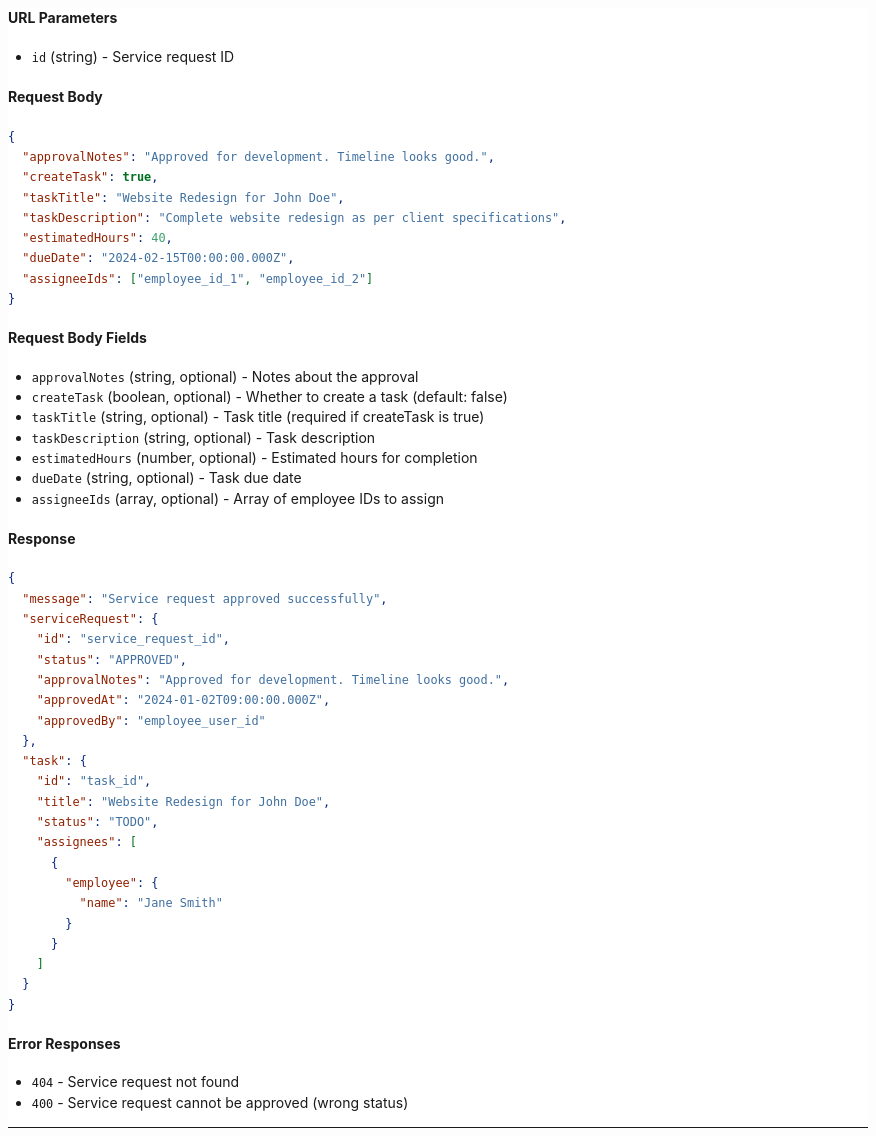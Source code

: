 #### URL Parameters
- `id` (string) - Service request ID

#### Request Body
```json
{
  "approvalNotes": "Approved for development. Timeline looks good.",
  "createTask": true,
  "taskTitle": "Website Redesign for John Doe",
  "taskDescription": "Complete website redesign as per client specifications",
  "estimatedHours": 40,
  "dueDate": "2024-02-15T00:00:00.000Z",
  "assigneeIds": ["employee_id_1", "employee_id_2"]
}
```

#### Request Body Fields
- `approvalNotes` (string, optional) - Notes about the approval
- `createTask` (boolean, optional) - Whether to create a task (default: false)
- `taskTitle` (string, optional) - Task title (required if createTask is true)
- `taskDescription` (string, optional) - Task description
- `estimatedHours` (number, optional) - Estimated hours for completion
- `dueDate` (string, optional) - Task due date
- `assigneeIds` (array, optional) - Array of employee IDs to assign

#### Response
```json
{
  "message": "Service request approved successfully",
  "serviceRequest": {
    "id": "service_request_id",
    "status": "APPROVED",
    "approvalNotes": "Approved for development. Timeline looks good.",
    "approvedAt": "2024-01-02T09:00:00.000Z",
    "approvedBy": "employee_user_id"
  },
  "task": {
    "id": "task_id",
    "title": "Website Redesign for John Doe",
    "status": "TODO",
    "assignees": [
      {
        "employee": {
          "name": "Jane Smith"
        }
      }
    ]
  }
}
```

#### Error Responses
- `404` - Service request not found
- `400` - Service request cannot be approved (wrong status)

---